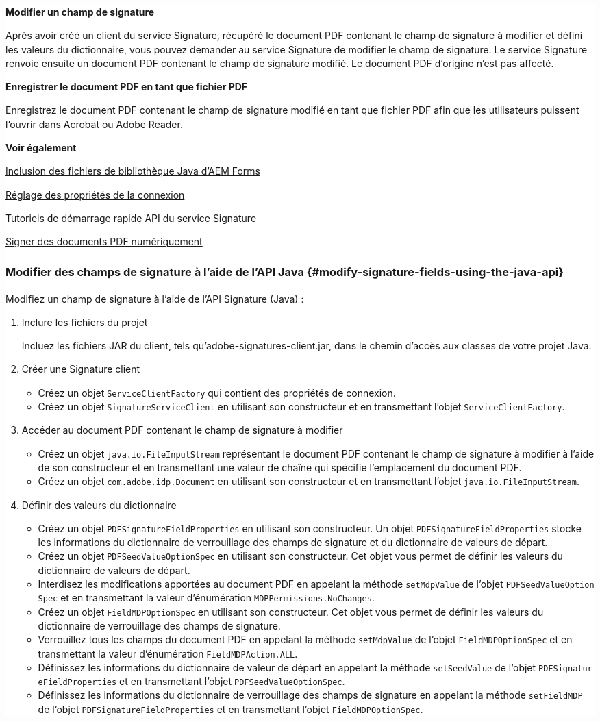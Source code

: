 **Modifier un champ de signature**

Après avoir créé un client du service Signature, récupéré le document PDF contenant le champ de signature à modifier et défini les valeurs du dictionnaire, vous pouvez demander au service Signature de modifier le champ de signature. Le service Signature renvoie ensuite un document PDF contenant le champ de signature modifié. Le document PDF d’origine n’est pas affecté.

**Enregistrer le document PDF en tant que fichier PDF**

Enregistrez le document PDF contenant le champ de signature modifié en tant que fichier PDF afin que les utilisateurs puissent l’ouvrir dans Acrobat ou Adobe Reader.

**Voir également**

[Inclusion des fichiers de bibliothèque Java d’AEM Forms](/help/forms/developing/invoking-aem-forms-using-java.md#including-aem-forms-java-library-files)

[Réglage des propriétés de la connexion](/help/forms/developing/invoking-aem-forms-using-java.md#setting-connection-properties)

[Tutoriels de démarrage rapide API du service Signature ](/help/forms/developing/signature-service-java-api-quick.md#signature-service-java-api-quick-start-soap)

[Signer des documents PDF numériquement](digitally-signing-certifying-documents.md#digitally-signing-pdf-documents)

### Modifier des champs de signature à l’aide de l’API Java {#modify-signature-fields-using-the-java-api}

Modifiez un champ de signature à l’aide de l’API Signature (Java) :

1. Inclure les fichiers du projet

   Incluez les fichiers JAR du client, tels qu’adobe-signatures-client.jar, dans le chemin d’accès aux classes de votre projet Java.

1. Créer une Signature client

   * Créez un objet `ServiceClientFactory` qui contient des propriétés de connexion.
   * Créez un objet `SignatureServiceClient` en utilisant son constructeur et en transmettant l’objet `ServiceClientFactory`. 

1. Accéder au document PDF contenant le champ de signature à modifier

   * Créez un objet `java.io.FileInputStream` représentant le document PDF contenant le champ de signature à modifier à l’aide de son constructeur et en transmettant une valeur de chaîne qui spécifie l’emplacement du document PDF.
   * Créez un objet `com.adobe.idp.Document` en utilisant son constructeur et en transmettant l’objet `java.io.FileInputStream`. 

1. Définir des valeurs du dictionnaire

   * Créez un objet `PDFSignatureFieldProperties` en utilisant son constructeur. Un objet `PDFSignatureFieldProperties` stocke les informations du dictionnaire de verrouillage des champs de signature et du dictionnaire de valeurs de départ.
   * Créez un objet `PDFSeedValueOptionSpec` en utilisant son constructeur. Cet objet vous permet de définir les valeurs du dictionnaire de valeurs de départ.
   * Interdisez les modifications apportées au document PDF en appelant la méthode `setMdpValue` de l’objet `PDFSeedValueOptionSpec` et en transmettant la valeur d’énumération `MDPPermissions.NoChanges`.
   * Créez un objet `FieldMDPOptionSpec` en utilisant son constructeur. Cet objet vous permet de définir les valeurs du dictionnaire de verrouillage des champs de signature.
   * Verrouillez tous les champs du document PDF en appelant la méthode `setMdpValue` de l’objet `FieldMDPOptionSpec` et en transmettant la valeur d’énumération `FieldMDPAction.ALL`.
   * Définissez les informations du dictionnaire de valeur de départ en appelant la méthode `setSeedValue` de l’objet `PDFSignatureFieldProperties` et en transmettant l’objet `PDFSeedValueOptionSpec`.
   * Définissez les informations du dictionnaire de verrouillage des champs de signature en appelant la méthode `setFieldMDP` de l’objet `PDFSignatureFieldProperties` et en transmettant l’objet `FieldMDPOptionSpec`.

